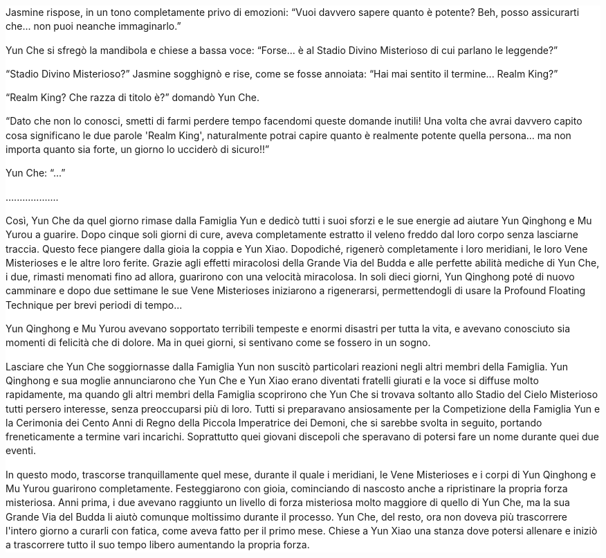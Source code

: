 
Jasmine rispose, in un tono completamente privo di emozioni: “Vuoi davvero sapere quanto è potente? Beh, posso assicurarti che... non puoi neanche immaginarlo.”


Yun Che si sfregò la mandibola e chiese a bassa voce: “Forse... è al Stadio Divino Misterioso di cui parlano le leggende?”


“Stadio Divino Misterioso?” Jasmine sogghignò e rise, come se fosse annoiata: “Hai mai sentito il termine... Realm King?”


“Realm King? Che razza di titolo è?” domandò Yun Che.


“Dato che non lo conosci, smetti di farmi perdere tempo facendomi queste domande inutili! Una volta che avrai davvero capito cosa significano le due parole 'Realm King', naturalmente potrai capire quanto è realmente potente quella persona... ma non importa quanto sia forte, un giorno lo ucciderò di sicuro!!”


Yun Che: “...”


…................


Così, Yun Che da quel giorno rimase dalla Famiglia Yun e dedicò tutti i suoi sforzi e le sue energie ad aiutare Yun Qinghong e Mu Yurou a guarire. Dopo cinque soli giorni di cure, aveva completamente estratto il veleno freddo dal loro corpo senza lasciarne traccia. Questo fece piangere dalla gioia la coppia e Yun Xiao. Dopodiché, rigenerò completamente i loro meridiani, le loro Vene Misterioses e le altre loro ferite. Grazie agli effetti miracolosi della Grande Via del Budda e alle perfette abilità mediche di Yun Che, i due, rimasti menomati fino ad allora, guarirono con una velocità miracolosa. In soli dieci giorni, Yun Qinghong poté di nuovo camminare e dopo due settimane le sue Vene Misterioses iniziarono a rigenerarsi, permettendogli di usare la Profound Floating Technique per brevi periodi di tempo...


Yun Qinghong e Mu Yurou avevano sopportato terribili tempeste e enormi disastri per tutta la vita, e avevano conosciuto sia momenti di felicità che di dolore. Ma in quei giorni, si sentivano come se fossero in un sogno.


Lasciare che Yun Che soggiornasse dalla Famiglia Yun non suscitò particolari reazioni negli altri membri della Famiglia. Yun Qinghong e sua moglie annunciarono che Yun Che e Yun Xiao erano diventati fratelli giurati e la voce si diffuse molto rapidamente, ma quando gli altri membri della Famiglia scoprirono che Yun Che si trovava soltanto allo Stadio del Cielo Misterioso tutti persero interesse, senza preoccuparsi più di loro. Tutti si preparavano ansiosamente per la Competizione della Famiglia Yun e la Cerimonia dei Cento Anni di Regno della Piccola Imperatrice dei Demoni, che si sarebbe svolta in seguito, portando freneticamente a termine vari incarichi. Soprattutto quei giovani discepoli che speravano di potersi fare un nome durante quei due eventi.


In questo modo, trascorse tranquillamente quel mese, durante il quale i meridiani, le Vene Misterioses e i corpi di Yun Qinghong e Mu Yurou guarirono completamente. Festeggiarono con gioia, cominciando di nascosto anche a ripristinare la propria forza misteriosa. Anni prima, i due avevano raggiunto un livello di forza misteriosa molto maggiore di quello di Yun Che, ma la sua Grande Via del Budda li aiutò comunque moltissimo durante il processo. Yun Che, del resto, ora non doveva più trascorrere l'intero giorno a curarli con fatica, come aveva fatto per il primo mese. Chiese a Yun Xiao una stanza dove potersi allenare e iniziò a trascorrere tutto il suo tempo libero aumentando la propria forza.
